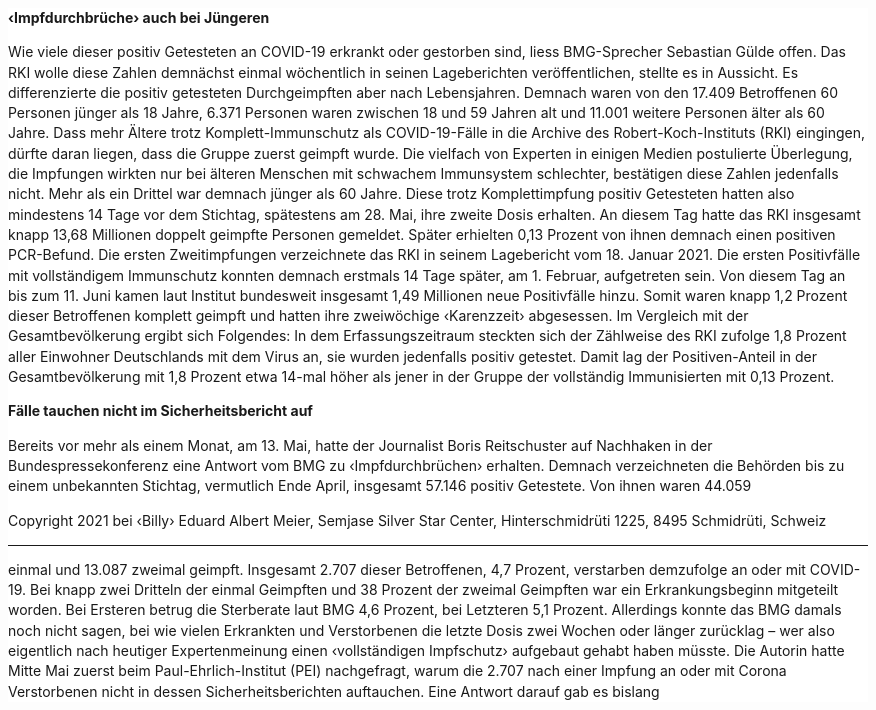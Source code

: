 **‹Impfdurchbrüche› auch bei Jüngeren**

Wie viele dieser positiv Getesteten an COVID-19 erkrankt oder gestorben sind, liess BMG-Sprecher Sebastian Gülde
offen. Das RKI wolle diese Zahlen demnächst einmal wöchentlich in seinen Lageberichten veröffentlichen, stellte es
in Aussicht. Es differenzierte die positiv getesteten Durchgeimpften aber nach Lebensjahren. Demnach waren von den
17.409 Betroffenen 60 Personen jünger als 18 Jahre, 6.371 Personen waren zwischen 18 und 59 Jahren alt und 11.001
weitere Personen älter als 60 Jahre.
Dass mehr Ältere trotz Komplett-Immunschutz als COVID-19-Fälle in die Archive des Robert-Koch-Instituts (RKI)
eingingen, dürfte daran liegen, dass die Gruppe zuerst geimpft wurde. Die vielfach von Experten in einigen Medien
postulierte Überlegung, die Impfungen wirkten nur bei älteren Menschen mit schwachem Immunsystem schlechter,
bestätigen diese Zahlen jedenfalls nicht. Mehr als ein Drittel war demnach jünger als 60 Jahre.
Diese trotz Komplettimpfung positiv Getesteten hatten also mindestens 14 Tage vor dem Stichtag, spätestens am 28.
Mai, ihre zweite Dosis erhalten. An diesem Tag hatte das RKI insgesamt knapp 13,68 Millionen doppelt geimpfte
Personen gemeldet. Später erhielten 0,13 Prozent von ihnen demnach einen positiven PCR-Befund.
Die ersten Zweitimpfungen verzeichnete das RKI in seinem Lagebericht vom 18. Januar 2021. Die ersten Positivfälle
mit vollständigem Immunschutz konnten demnach erstmals 14 Tage später, am 1. Februar, aufgetreten sein. Von diesem Tag an bis zum 11. Juni kamen laut Institut bundesweit insgesamt 1,49 Millionen neue Positivfälle hinzu. Somit
waren knapp 1,2 Prozent dieser Betroffenen komplett geimpft und hatten ihre zweiwöchige ‹Karenzzeit› abgesessen.
Im Vergleich mit der Gesamtbevölkerung ergibt sich Folgendes: In dem Erfassungszeitraum steckten sich der Zählweise des RKI zufolge 1,8 Prozent aller Einwohner Deutschlands mit dem Virus an, sie wurden jedenfalls positiv
getestet. Damit lag der Positiven-Anteil in der Gesamtbevölkerung mit 1,8 Prozent etwa 14-mal höher als jener in der
Gruppe der vollständig Immunisierten mit 0,13 Prozent.

**Fälle tauchen nicht im Sicherheitsbericht auf**

Bereits vor mehr als einem Monat, am 13. Mai, hatte der Journalist Boris Reitschuster auf Nachhaken in der Bundespressekonferenz eine Antwort vom BMG zu ‹Impfdurchbrüchen› erhalten. Demnach verzeichneten die Behörden bis
zu einem unbekannten Stichtag, vermutlich Ende April, insgesamt 57.146 positiv Getestete. Von ihnen waren 44.059

Copyright 2021 bei ‹Billy› Eduard Albert Meier, Semjase Silver Star Center, Hinterschmidrüti 1225, 8495 Schmidrüti, Schweiz


-----

einmal und 13.087 zweimal geimpft. Insgesamt 2.707 dieser Betroffenen, 4,7 Prozent, verstarben demzufolge an oder
mit COVID-19.
Bei knapp zwei Dritteln der einmal Geimpften und 38 Prozent der zweimal Geimpften war ein Erkrankungsbeginn
mitgeteilt worden. Bei Ersteren betrug die Sterberate laut BMG 4,6 Prozent, bei Letzteren 5,1 Prozent. Allerdings
konnte das BMG damals noch nicht sagen, bei wie vielen Erkrankten und Verstorbenen die letzte Dosis zwei Wochen
oder länger zurücklag – wer also eigentlich nach heutiger Expertenmeinung einen ‹vollständigen Impfschutz› aufgebaut gehabt haben müsste.
Die Autorin hatte Mitte Mai zuerst beim Paul-Ehrlich-Institut (PEI) nachgefragt, warum die 2.707 nach einer Impfung
an oder mit Corona Verstorbenen nicht in dessen Sicherheitsberichten auftauchen. Eine Antwort darauf gab es bislang